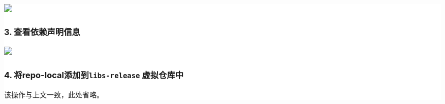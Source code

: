 <img src="https://static.goodrain.com/images/acp/docs/bestpractice/maven/connect-external-maven08.png" width="80%" />

### 3. 查看依赖声明信息

<img src="https://static.goodrain.com/images/acp/docs/bestpractice/maven/connect-external-maven09.png" width="90%" />

### 4. 将repo-local添加到`libs-release` 虚拟仓库中

该操作与上文一致，此处省略。
